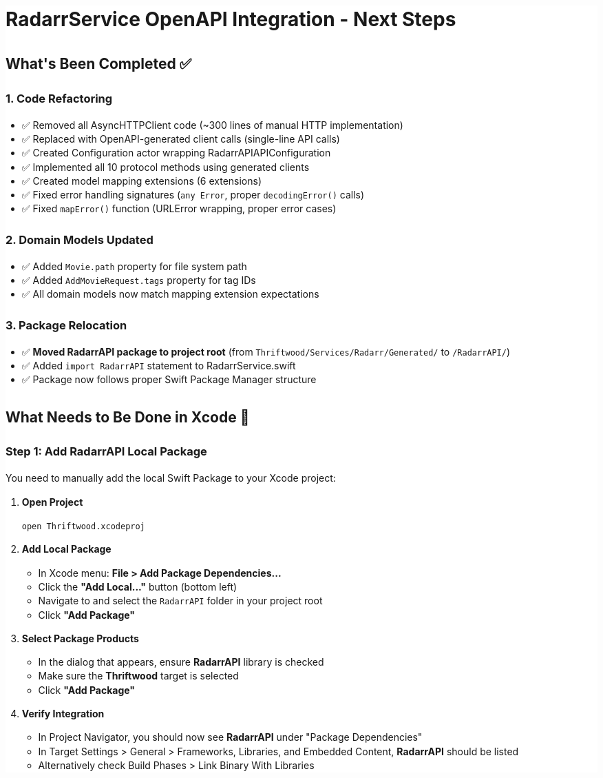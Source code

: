 # RadarrService OpenAPI Integration - Next Steps

## What's Been Completed ✅

### 1. Code Refactoring

- ✅ Removed all AsyncHTTPClient code (~300 lines of manual HTTP implementation)
- ✅ Replaced with OpenAPI-generated client calls (single-line API calls)
- ✅ Created Configuration actor wrapping RadarrAPIAPIConfiguration
- ✅ Implemented all 10 protocol methods using generated clients
- ✅ Created model mapping extensions (6 extensions)
- ✅ Fixed error handling signatures (`any Error`, proper `decodingError()` calls)
- ✅ Fixed `mapError()` function (URLError wrapping, proper error cases)

### 2. Domain Models Updated

- ✅ Added `Movie.path` property for file system path
- ✅ Added `AddMovieRequest.tags` property for tag IDs
- ✅ All domain models now match mapping extension expectations

### 3. Package Relocation

- ✅ **Moved RadarrAPI package to project root** (from `Thriftwood/Services/Radarr/Generated/` to `/RadarrAPI/`)
- ✅ Added `import RadarrAPI` statement to RadarrService.swift
- ✅ Package now follows proper Swift Package Manager structure

## What Needs to Be Done in Xcode 🎯

### Step 1: Add RadarrAPI Local Package

You need to manually add the local Swift Package to your Xcode project:

1. **Open Project**

   ```bash
   open Thriftwood.xcodeproj
   ```

2. **Add Local Package**

   - In Xcode menu: **File > Add Package Dependencies...**
   - Click the **"Add Local..."** button (bottom left)
   - Navigate to and select the `RadarrAPI` folder in your project root
   - Click **"Add Package"**

3. **Select Package Products**

   - In the dialog that appears, ensure **RadarrAPI** library is checked
   - Make sure the **Thriftwood** target is selected
   - Click **"Add Package"**

4. **Verify Integration**
   - In Project Navigator, you should now see **RadarrAPI** under "Package Dependencies"
   - In Target Settings > General > Frameworks, Libraries, and Embedded Content, **RadarrAPI** should be listed
   - Alternatively check Build Phases > Link Binary With Libraries
